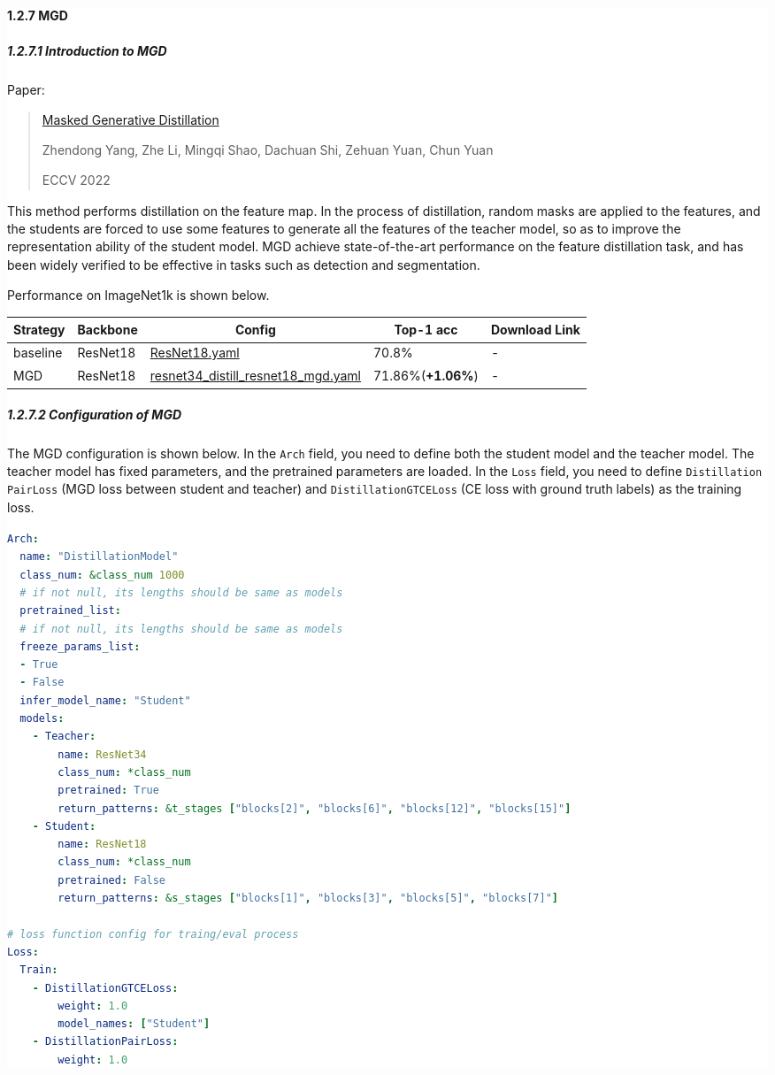 <a name='1.2.7'></a>

#### 1.2.7 MGD

##### 1.2.7.1 Introduction to MGD

Paper:


> [Masked Generative Distillation](https://arxiv.org/abs/2205.01529)
>
> Zhendong Yang, Zhe Li, Mingqi Shao, Dachuan Shi, Zehuan Yuan, Chun Yuan
>
> ECCV 2022

This method performs distillation on the feature map. In the process of distillation, random masks are applied to the features, and the students are forced to use some features to generate all the features of the teacher model, so as to improve the representation ability of the student model. MGD achieve state-of-the-art performance on the feature distillation task, and has been widely verified to be effective in tasks such as detection and segmentation.

Performance on ImageNet1k is shown below.

| Strategy | Backbone | Config | Top-1 acc | Download Link |
| --- | --- | --- | --- | --- |
| baseline | ResNet18 | [ResNet18.yaml](../../../ppcl/configs/ImageNet/ResNet/ResNet18.yaml) | 70.8% | - |
| MGD | ResNet18 | [resnet34_distill_resnet18_mgd.yaml](../../../ppcl/configs/ImageNet/Distillation/resnet34_distill_resnet18_mgd.yaml) | 71.86%(**+1.06%**) | - |


##### 1.2.7.2 Configuration of MGD

The MGD configuration is shown below. In the `Arch` field, you need to define both the student model and the teacher model. The teacher model has fixed parameters, and the pretrained parameters are loaded. In the `Loss` field, you need to define `DistillationPairLoss` (MGD loss between student and teacher) and `DistillationGTCELoss` (CE loss with ground truth labels) as the training loss.

```yaml
Arch:
  name: "DistillationModel"
  class_num: &class_num 1000
  # if not null, its lengths should be same as models
  pretrained_list:
  # if not null, its lengths should be same as models
  freeze_params_list:
  - True
  - False
  infer_model_name: "Student"
  models:
    - Teacher:
        name: ResNet34
        class_num: *class_num
        pretrained: True
        return_patterns: &t_stages ["blocks[2]", "blocks[6]", "blocks[12]", "blocks[15]"]
    - Student:
        name: ResNet18
        class_num: *class_num
        pretrained: False
        return_patterns: &s_stages ["blocks[1]", "blocks[3]", "blocks[5]", "blocks[7]"]

# loss function config for traing/eval process
Loss:
  Train:
    - DistillationGTCELoss:
        weight: 1.0
        model_names: ["Student"]
    - DistillationPairLoss:
        weight: 1.0
```
